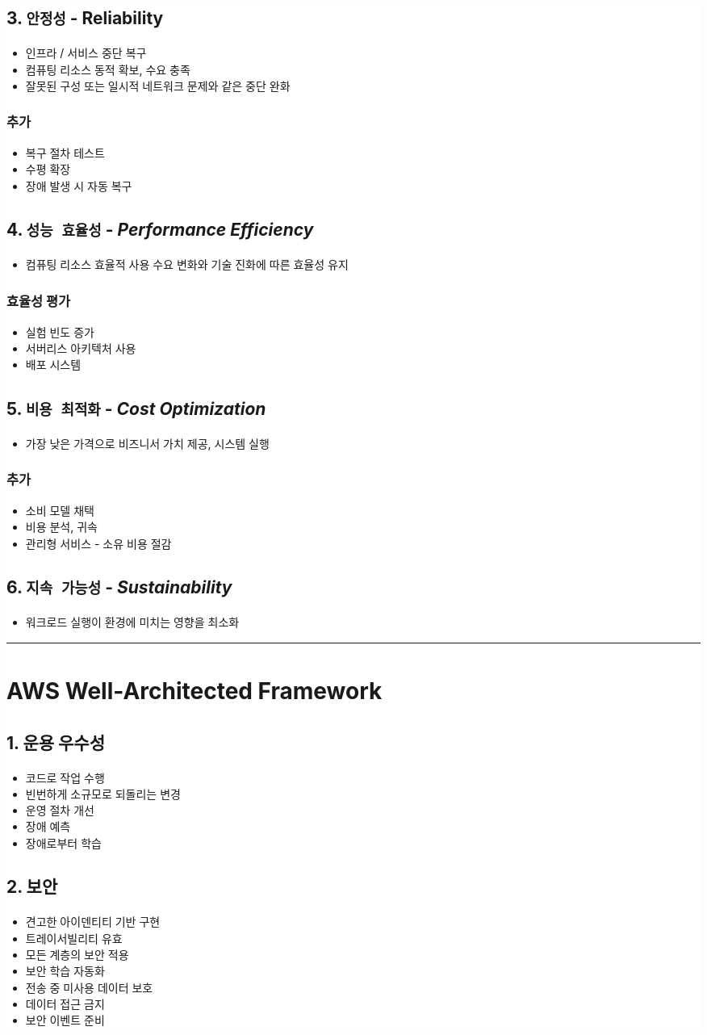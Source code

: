 ## 3. `안정성` - **Reliability**
- 인프라 / 서비스 중단 복구
- 컴퓨팅 리소스 동적 확보, 수요 충족
- 잘못된 구성 또는 일시적 네트워크 문제와 같은 중단 완화

### 추가
- 복구 절차 테스트
- 수평 확장
- 장애 발생 시 자동 복구

## 4. `성능 효율성` - ***Performance Efficiency***
- 컴퓨팅 리소스 효율적 사용 수요 변화와 기술 진화에 따른 효율성 유지

### 효율성 평가
- 실험 빈도 증가
- 서버리스 아키텍처 사용
- 배포 시스템

## 5. `비용 최적화` - ***Cost Optimization***
- 가장 낮은 가격으로 비즈니서 가치 제공, 시스템 실행

### 추가
- 소비 모델 채택
- 비용 분석, 귀속
- 관리형 서비스 - 소유 비용 절감

## 6. `지속 가능성` - ***Sustainability***
- 워크로드 실행이 환경에 미치는 영향을 최소화

<hr>

# AWS Well-Architected Framework

## 1. 운용 우수성
- 코드로 작업 수행
- 빈번하게 소규모로 되돌리는 변경
- 운영 절차 개선
- 장애 예측
- 장애로부터 학습

## 2. 보안
- 견고한 아이덴티티 기반 구현
- 트레이서빌리티 유효
- 모든 계층의 보안 적용
- 보안 학습 자동화
- 전송 중 미사용 데이터 보호
- 데이터 접근 금지
- 보안 이벤트 준비
